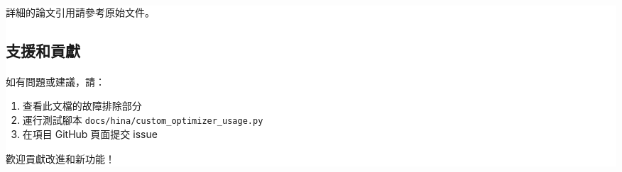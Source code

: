 詳細的論文引用請參考原始文件。

## 支援和貢獻

如有問題或建議，請：
1. 查看此文檔的故障排除部分
2. 運行測試腳本 `docs/hina/custom_optimizer_usage.py`
3. 在項目 GitHub 頁面提交 issue

歡迎貢獻改進和新功能！